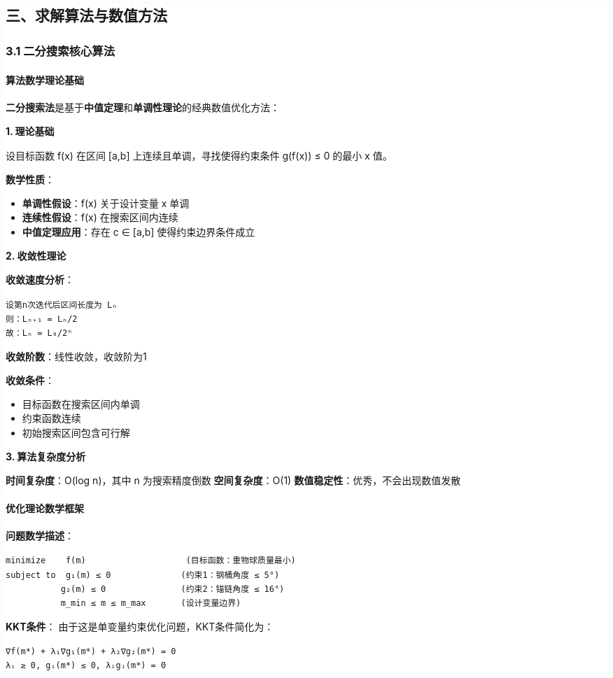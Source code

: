 
## 三、求解算法与数值方法

### 3.1 二分搜索核心算法

#### 算法数学理论基础

**二分搜索法**是基于**中值定理**和**单调性理论**的经典数值优化方法：

**1. 理论基础**

设目标函数 f(x) 在区间 [a,b] 上连续且单调，寻找使得约束条件 g(f(x)) ≤ 0 的最小 x 值。

**数学性质**：
- **单调性假设**：f(x) 关于设计变量 x 单调
- **连续性假设**：f(x) 在搜索区间内连续  
- **中值定理应用**：存在 c ∈ [a,b] 使得约束边界条件成立

**2. 收敛性理论**

**收敛速度分析**：
```
设第n次迭代后区间长度为 Lₙ
则：Lₙ₊₁ = Lₙ/2
故：Lₙ = L₀/2ⁿ
```

**收敛阶数**：线性收敛，收敛阶为1

**收敛条件**：
- 目标函数在搜索区间内单调
- 约束函数连续
- 初始搜索区间包含可行解

**3. 算法复杂度分析**

**时间复杂度**：O(log n)，其中 n 为搜索精度倒数
**空间复杂度**：O(1)
**数值稳定性**：优秀，不会出现数值发散

#### 优化理论数学框架

**问题数学描述**：

```
minimize    f(m)                    (目标函数：重物球质量最小)
subject to  g₁(m) ≤ 0              (约束1：钢桶角度 ≤ 5°)
           g₂(m) ≤ 0               (约束2：锚链角度 ≤ 16°)  
           m_min ≤ m ≤ m_max       (设计变量边界)
```

**KKT条件**：
由于这是单变量约束优化问题，KKT条件简化为：
```
∇f(m*) + λ₁∇g₁(m*) + λ₂∇g₂(m*) = 0
λᵢ ≥ 0, gᵢ(m*) ≤ 0, λᵢgᵢ(m*) = 0
```
